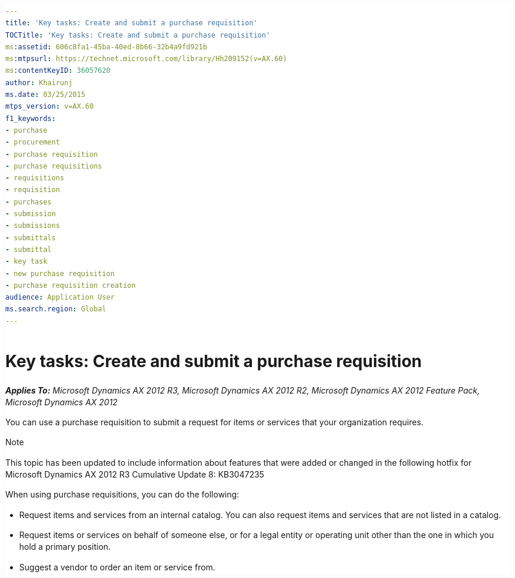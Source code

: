 ```yaml
---
title: 'Key tasks: Create and submit a purchase requisition'
TOCTitle: 'Key tasks: Create and submit a purchase requisition'
ms:assetid: 606c8fa1-45ba-40ed-8b66-32b4a9fd921b
ms:mtpsurl: https://technet.microsoft.com/library/Hh209152(v=AX.60)
ms:contentKeyID: 36057620
author: Khairunj
ms.date: 03/25/2015
mtps_version: v=AX.60
f1_keywords:
- purchase
- procurement
- purchase requisition
- purchase requisitions
- requisitions
- requisition
- purchases
- submission
- submissions
- submittals
- submittal
- key task
- new purchase requisition
- purchase requisition creation
audience: Application User
ms.search.region: Global
---
```


# Key tasks: Create and submit a purchase requisition 


_**Applies To:** Microsoft Dynamics AX 2012 R3, Microsoft Dynamics AX 2012 R2, Microsoft Dynamics AX 2012 Feature Pack, Microsoft Dynamics AX 2012_

You can use a purchase requisition to submit a request for items or services that your organization requires.


> [!NOTE]
> <P>This topic has been updated to include information about features that were added or changed in the following hotfix for Microsoft Dynamics AX 2012 R3 Cumulative Update 8: KB3047235</P>



When using purchase requisitions, you can do the following:

  - Request items and services from an internal catalog. You can also request items and services that are not listed in a catalog.

  - Request items or services on behalf of someone else, or for a legal entity or operating unit other than the one in which you hold a primary position.

  - Suggest a vendor to order an item or service from.
